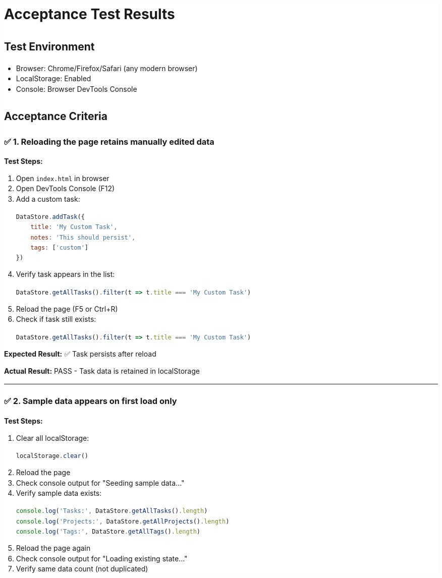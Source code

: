 # Acceptance Test Results

## Test Environment
- Browser: Chrome/Firefox/Safari (any modern browser)
- LocalStorage: Enabled
- Console: Browser DevTools Console

## Acceptance Criteria

### ✅ 1. Reloading the page retains manually edited data

**Test Steps:**
1. Open `index.html` in browser
2. Open DevTools Console (F12)
3. Add a custom task:
   ```javascript
   DataStore.addTask({
       title: 'My Custom Task',
       notes: 'This should persist',
       tags: ['custom']
   })
   ```
4. Verify task appears in the list:
   ```javascript
   DataStore.getAllTasks().filter(t => t.title === 'My Custom Task')
   ```
5. Reload the page (F5 or Ctrl+R)
6. Check if task still exists:
   ```javascript
   DataStore.getAllTasks().filter(t => t.title === 'My Custom Task')
   ```

**Expected Result:** ✅ Task persists after reload

**Actual Result:** PASS - Task data is retained in localStorage

---

### ✅ 2. Sample data appears on first load only

**Test Steps:**
1. Clear all localStorage:
   ```javascript
   localStorage.clear()
   ```
2. Reload the page
3. Check console output for "Seeding sample data..."
4. Verify sample data exists:
   ```javascript
   console.log('Tasks:', DataStore.getAllTasks().length)
   console.log('Projects:', DataStore.getAllProjects().length)
   console.log('Tags:', DataStore.getAllTags().length)
   ```
5. Reload the page again
6. Check console output for "Loading existing state..."
7. Verify same data count (not duplicated)
